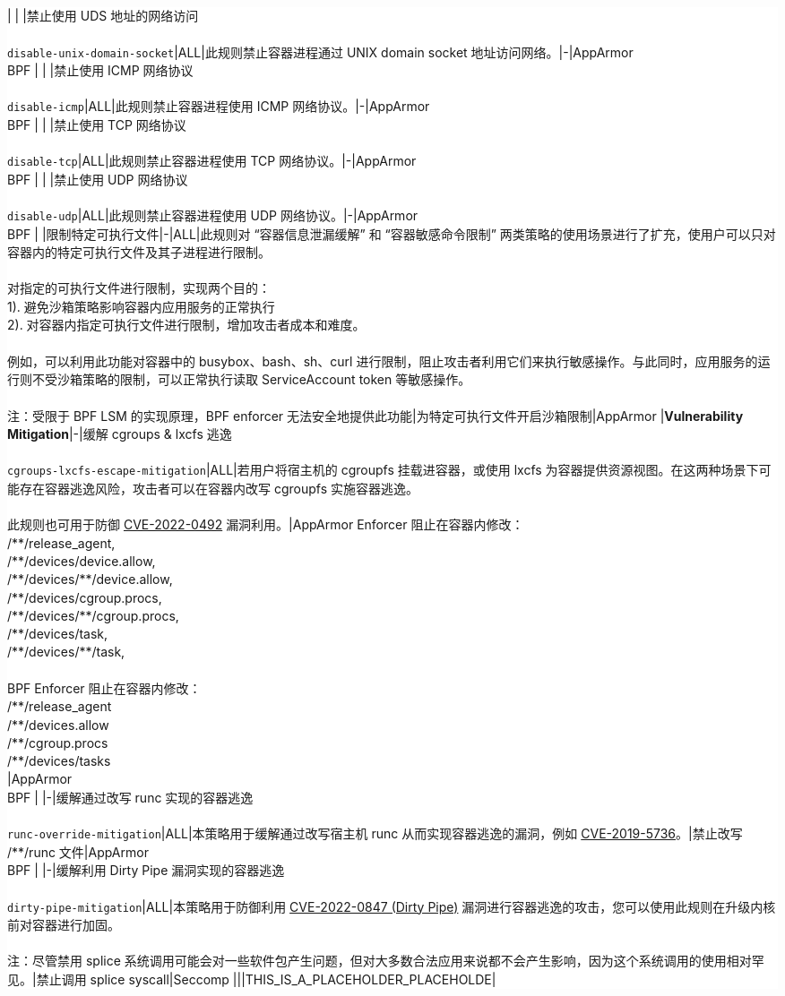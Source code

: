 |                 |              |禁止使用 UDS 地址的网络访问<br /><br />`disable-unix-domain-socket`|ALL|此规则禁止容器进程通过 UNIX domain socket 地址访问网络。|-|AppArmor<br />BPF
|                 |              |禁止使用 ICMP 网络协议<br /><br />`disable-icmp`|ALL|此规则禁止容器进程使用 ICMP 网络协议。|-|AppArmor<br />BPF
|                 |              |禁止使用 TCP 网络协议<br /><br />`disable-tcp`|ALL|此规则禁止容器进程使用 TCP 网络协议。|-|AppArmor<br />BPF
|                 |              |禁止使用 UDP 网络协议<br /><br />`disable-udp`|ALL|此规则禁止容器进程使用 UDP 网络协议。|-|AppArmor<br />BPF
|                 |限制特定可执行文件|-|ALL|此规则对 “容器信息泄漏缓解” 和 “容器敏感命令限制” 两类策略的使用场景进行了扩充，使用户可以只对容器内的特定可执行文件及其子进程进行限制。<br /><br />对指定的可执行文件进行限制，实现两个目的：<br />1). 避免沙箱策略影响容器内应用服务的正常执行<br />2). 对容器内指定可执行文件进行限制，增加攻击者成本和难度。<br /><br />例如，可以利用此功能对容器中的 busybox、bash、sh、curl 进行限制，阻止攻击者利用它们来执行敏感操作。与此同时，应用服务的运行则不受沙箱策略的限制，可以正常执行读取 ServiceAccount token 等敏感操作。<br /><br />注：受限于 BPF LSM 的实现原理，BPF enforcer 无法安全地提供此功能|为特定可执行文件开启沙箱限制|AppArmor
|**Vulnerability Mitigation**|-|缓解 cgroups & lxcfs 逃逸<br /><br />`cgroups-lxcfs-escape-mitigation`|ALL|若用户将宿主机的 cgroupfs 挂载进容器，或使用 lxcfs 为容器提供资源视图。在这两种场景下可能存在容器逃逸风险，攻击者可以在容器内改写 cgroupfs 实施容器逃逸。<br /><br />此规则也可用于防御 [CVE-2022-0492](https://unit42.paloaltonetworks.com/cve-2022-0492-cgroups/) 漏洞利用。|AppArmor Enforcer 阻止在容器内修改：<br />/\*\*/release_agent, <br />/\*\*/devices/device.allow,<br />/\*\*/devices/\*\*/device.allow, <br />/\*\*/devices/cgroup.procs,<br />/\*\*/devices/\*\*/cgroup.procs,<br />/\*\*/devices/task,<br />/\*\*/devices/\*\*/task,<br /><br />BPF Enforcer 阻止在容器内修改：<br />/\*\*/release_agent<br />/\*\*/devices.allow<br />/\*\*/cgroup.procs<br />/\*\*/devices/tasks<br />|AppArmor<br />BPF
|                            |-|缓解通过改写 runc 实现的容器逃逸<br /><br />`runc-override-mitigation`|ALL|本策略用于缓解通过改写宿主机 runc 从而实现容器逃逸的漏洞，例如 [CVE-2019-5736](https://github.com/advisories/GHSA-gxmr-w5mj-v8hh)。|禁止改写 /**/runc 文件|AppArmor<br />BPF
|                            |-|缓解利用 Dirty Pipe 漏洞实现的容器逃逸<br /><br />`dirty-pipe-mitigation`|ALL|本策略用于防御利用 [CVE-2022-0847 (Dirty Pipe)](https://dirtypipe.cm4all.com/) 漏洞进行容器逃逸的攻击，您可以使用此规则在升级内核前对容器进行加固。<br /><br />注：尽管禁用 splice 系统调用可能会对一些软件包产生问题，但对大多数合法应用来说都不会产生影响，因为这个系统调用的使用相对罕见。|禁止调用 splice syscall|Seccomp
|||THIS_IS_A_PLACEHOLDER_PLACEHOLDE|

